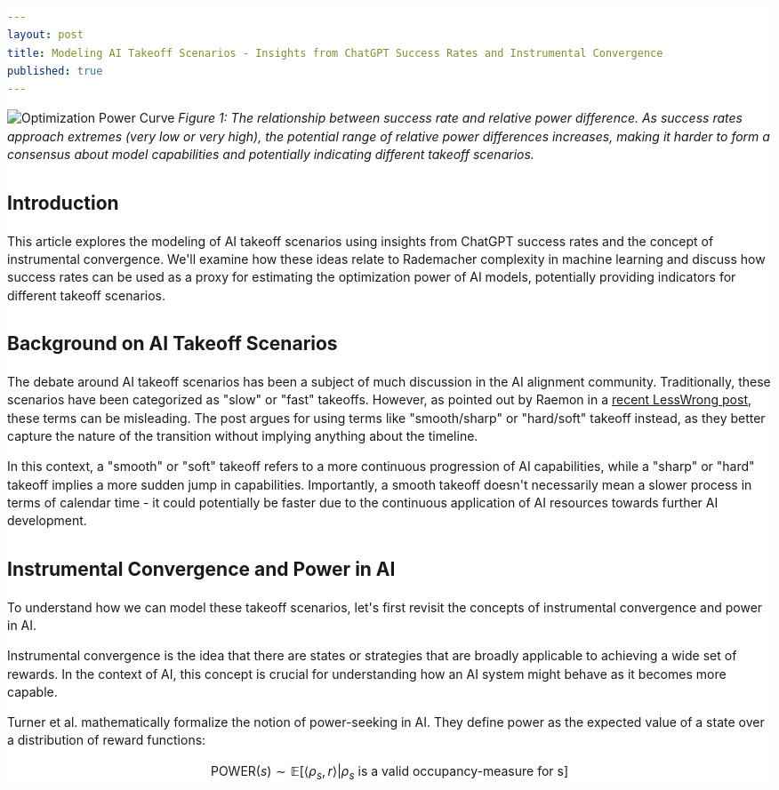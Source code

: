 ```yaml
---
layout: post
title: Modeling AI Takeoff Scenarios - Insights from ChatGPT Success Rates and Instrumental Convergence
published: true
---
```


![Optimization Power Curve](https://i.ibb.co/zVgBjZH/Power-Difference.png)
*Figure 1: The relationship between success rate and relative power difference. As success rates approach extremes (very low or very high), the potential range of relative power differences increases, making it harder to form a consensus about model capabilities and potentially indicating different takeoff scenarios.*

## Introduction

This article explores the modeling of AI takeoff scenarios using insights from ChatGPT success rates and the concept of instrumental convergence. We'll examine how these ideas relate to Rademacher complexity in machine learning and discuss how success rates can be used as a proxy for estimating the optimization power of AI models, potentially providing indicators for different takeoff scenarios.

## Background on AI Takeoff Scenarios

The debate around AI takeoff scenarios has been a subject of much discussion in the AI alignment community. Traditionally, these scenarios have been categorized as "slow" or "fast" takeoffs. However, as pointed out by Raemon in a [recent LessWrong post](https://www.lesswrong.com/posts/6svEwNBhokQ83qMBz/slow-takeoff-is-a-terrible-term-for-maybe-even-faster), these terms can be misleading. The post argues for using terms like "smooth/sharp" or "hard/soft" takeoff instead, as they better capture the nature of the transition without implying anything about the timeline.

In this context, a "smooth" or "soft" takeoff refers to a more continuous progression of AI capabilities, while a "sharp" or "hard" takeoff implies a more sudden jump in capabilities. Importantly, a smooth takeoff doesn't necessarily mean a slower process in terms of calendar time - it could potentially be faster due to the continuous application of AI resources towards further AI development.

## Instrumental Convergence and Power in AI

To understand how we can model these takeoff scenarios, let's first revisit the concepts of instrumental convergence and power in AI.

Instrumental convergence is the idea that there are states or strategies that are broadly applicable to achieving a wide set of rewards. In the context of AI, this concept is crucial for understanding how an AI system might behave as it becomes more capable.

Turner et al. mathematically formalize the notion of power-seeking in AI. They define power as the expected value of a state over a distribution of reward functions:

$$
\text{POWER}(s) \sim \mathbb{E}[\langle \rho_s, r \rangle | \rho_s \text{ is a valid occupancy-measure for s}]
$$
